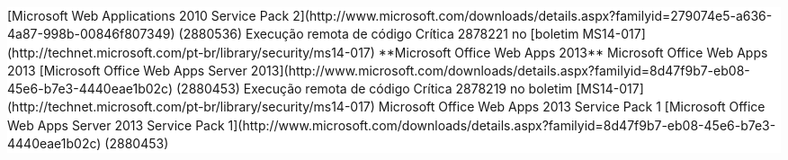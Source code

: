 </td>
<td style="border:1px solid black;">
[Microsoft Web Applications 2010 Service Pack 2](http://www.microsoft.com/downloads/details.aspx?familyid=279074e5-a636-4a87-998b-00846f807349)  
(2880536)

</td>
<td style="border:1px solid black;">
Execução remota de código

</td>
<td style="border:1px solid black;">
Crítica

</td>
<td style="border:1px solid black;">
2878221 no [boletim MS14-017](http://technet.microsoft.com/pt-br/library/security/ms14-017)

</td>
</tr>
<tr>
<td style="border:1px solid black;" colspan="5">
**Microsoft Office Web Apps 2013**

</td>
</tr>
<tr>
<td style="border:1px solid black;">
Microsoft Office Web Apps 2013

</td>
<td style="border:1px solid black;">
[Microsoft Office Web Apps Server 2013](http://www.microsoft.com/downloads/details.aspx?familyid=8d47f9b7-eb08-45e6-b7e3-4440eae1b02c)  
(2880453)

</td>
<td style="border:1px solid black;">
Execução remota de código

</td>
<td style="border:1px solid black;">
Crítica

</td>
<td style="border:1px solid black;">
2878219 no boletim [MS14-017](http://technet.microsoft.com/pt-br/library/security/ms14-017)

</td>
</tr>
<tr>
<td style="border:1px solid black;">
Microsoft Office Web Apps 2013 Service Pack 1

</td>
<td style="border:1px solid black;">
[Microsoft Office Web Apps Server 2013 Service Pack 1](http://www.microsoft.com/downloads/details.aspx?familyid=8d47f9b7-eb08-45e6-b7e3-4440eae1b02c)  
(2880453)
